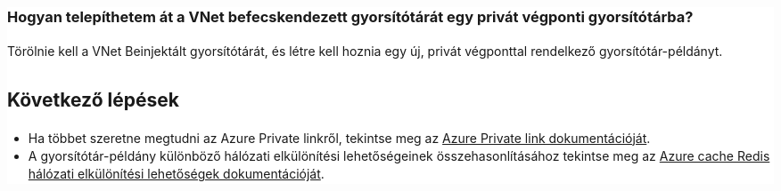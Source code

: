 ### <a name="how-can-i-migrate-my-vnet-injected-cache-to-a-private-endpoint-cache"></a>Hogyan telepíthetem át a VNet befecskendezett gyorsítótárát egy privát végponti gyorsítótárba?
Törölnie kell a VNet Beinjektált gyorsítótárát, és létre kell hoznia egy új, privát végponttal rendelkező gyorsítótár-példányt.

## <a name="next-steps"></a>Következő lépések

* Ha többet szeretne megtudni az Azure Private linkről, tekintse meg az [Azure Private link dokumentációját](../private-link/private-link-overview.md).
* A gyorsítótár-példány különböző hálózati elkülönítési lehetőségeinek összehasonlításához tekintse meg az [Azure cache Redis hálózati elkülönítési lehetőségek dokumentációját](cache-network-isolation.md).